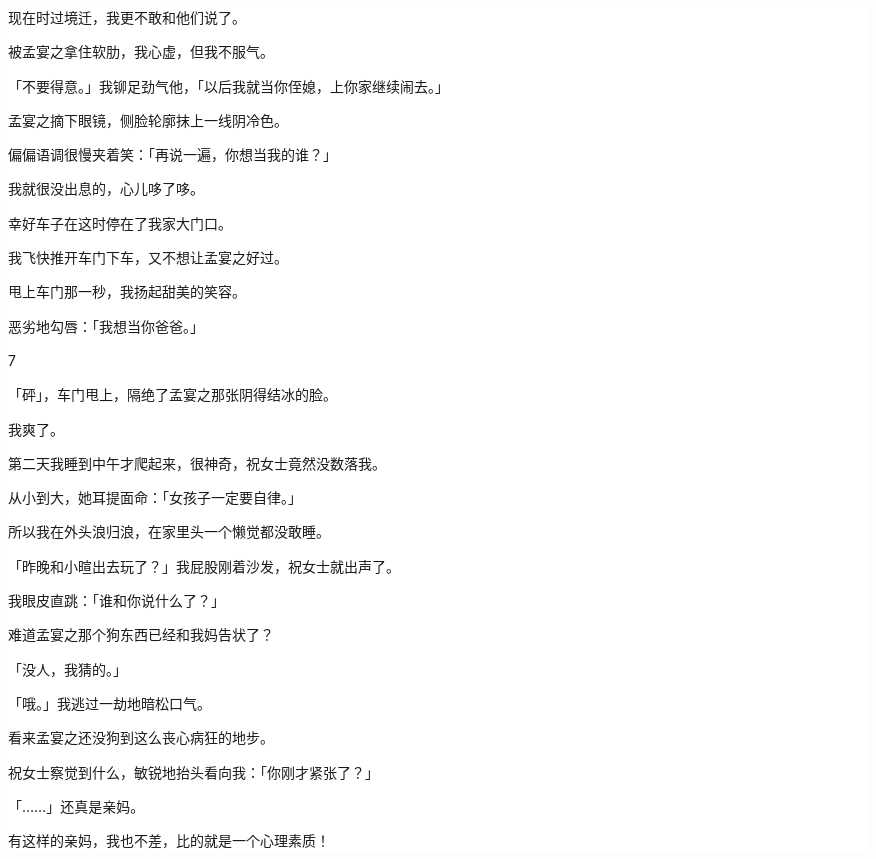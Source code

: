 现在时过境迁，我更不敢和他们说了。


被孟宴之拿住软肋，我心虚，但我不服气。


「不要得意。」我铆足劲气他，「以后我就当你侄媳，上你家继续闹去。」


孟宴之摘下眼镜，侧脸轮廓抹上一线阴冷色。


偏偏语调很慢夹着笑：「再说一遍，你想当我的谁？」


我就很没出息的，心儿哆了哆。


幸好车子在这时停在了我家大门口。


我飞快推开车门下车，又不想让孟宴之好过。


甩上车门那一秒，我扬起甜美的笑容。


恶劣地勾唇：「我想当你爸爸。」


7


「砰」，车门甩上，隔绝了孟宴之那张阴得结冰的脸。


我爽了。


第二天我睡到中午才爬起来，很神奇，祝女士竟然没数落我。


从小到大，她耳提面命：「女孩子一定要自律。」


所以我在外头浪归浪，在家里头一个懒觉都没敢睡。


「昨晚和小暄出去玩了？」我屁股刚着沙发，祝女士就出声了。


我眼皮直跳：「谁和你说什么了？」


难道孟宴之那个狗东西已经和我妈告状了？


「没人，我猜的。」


「哦。」我逃过一劫地暗松口气。


看来孟宴之还没狗到这么丧心病狂的地步。


祝女士察觉到什么，敏锐地抬头看向我：「你刚才紧张了？」


「……」还真是亲妈。


有这样的亲妈，我也不差，比的就是一个心理素质！

